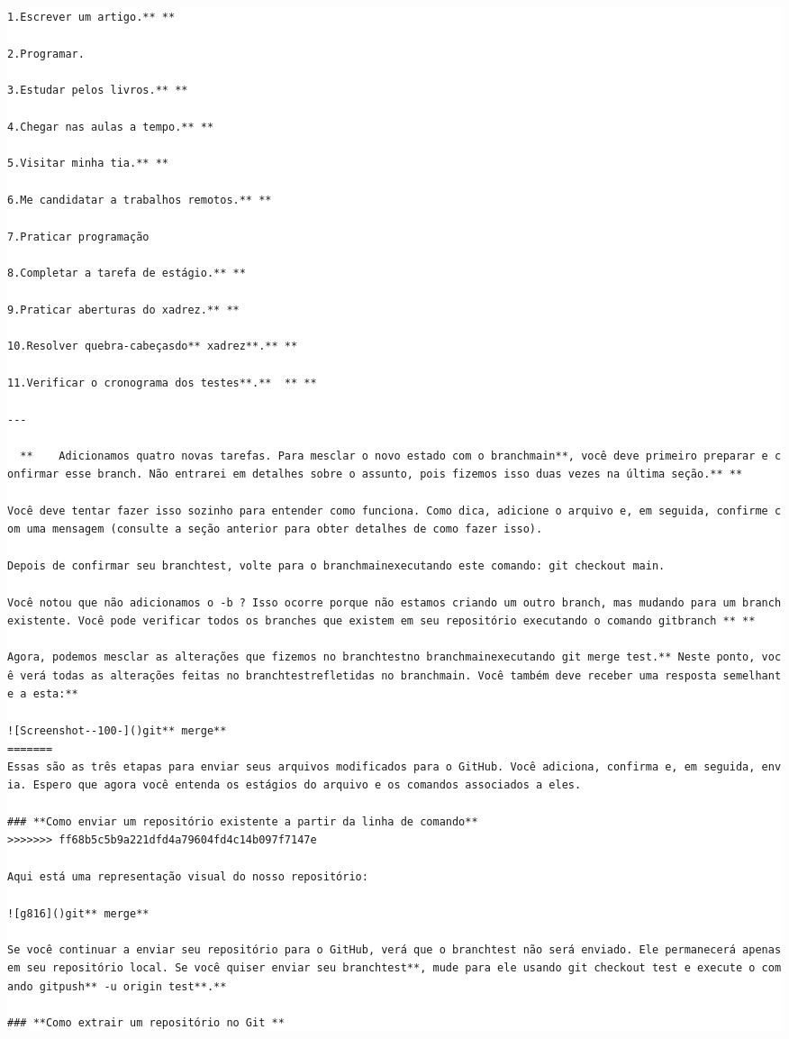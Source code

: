 ```
1.Escrever um artigo.** **

2.Programar.

3.Estudar pelos livros.** **

4.Chegar nas aulas a tempo.** **

5.Visitar minha tia.** **

6.Me candidatar a trabalhos remotos.** **

7.Praticar programação

8.Completar a tarefa de estágio.** **

9.Praticar aberturas do xadrez.** **

10.Resolver quebra-cabeçasdo** xadrez**.** **

11.Verificar o cronograma dos testes**.**  ** **

---

  **	Adicionamos quatro novas tarefas. Para mesclar o novo estado com o branchmain**, você deve primeiro preparar e confirmar esse branch. Não entrarei em detalhes sobre o assunto, pois fizemos isso duas vezes na última seção.** **

Você deve tentar fazer isso sozinho para entender como funciona. Como dica, adicione o arquivo e, em seguida, confirme com uma mensagem (consulte a seção anterior para obter detalhes de como fazer isso).

Depois de confirmar seu branchtest, volte para o branchmainexecutando este comando: git checkout main.

Você notou que não adicionamos o -b ? Isso ocorre porque não estamos criando um outro branch, mas mudando para um branch existente. Você pode verificar todos os branches que existem em seu repositório executando o comando gitbranch ** **

Agora, podemos mesclar as alterações que fizemos no branchtestno branchmainexecutando git merge test.** Neste ponto, você verá todas as alterações feitas no branchtestrefletidas no branchmain. Você também deve receber uma resposta semelhante a esta:**

![Screenshot--100-]()git** merge**
=======
Essas são as três etapas para enviar seus arquivos modificados para o GitHub. Você adiciona, confirma e, em seguida, envia. Espero que agora você entenda os estágios do arquivo e os comandos associados a eles.

### **Como enviar um repositório existente a partir da linha de comando**
>>>>>>> ff68b5c5b9a221dfd4a79604fd4c14b097f7147e

Aqui está uma representação visual do nosso repositório:

![g816]()git** merge**

Se você continuar a enviar seu repositório para o GitHub, verá que o branchtest não será enviado. Ele permanecerá apenas em seu repositório local. Se você quiser enviar seu branchtest**, mude para ele usando git checkout test e execute o comando gitpush** -u origin test**.**

### **Como extrair um repositório no Git **

```